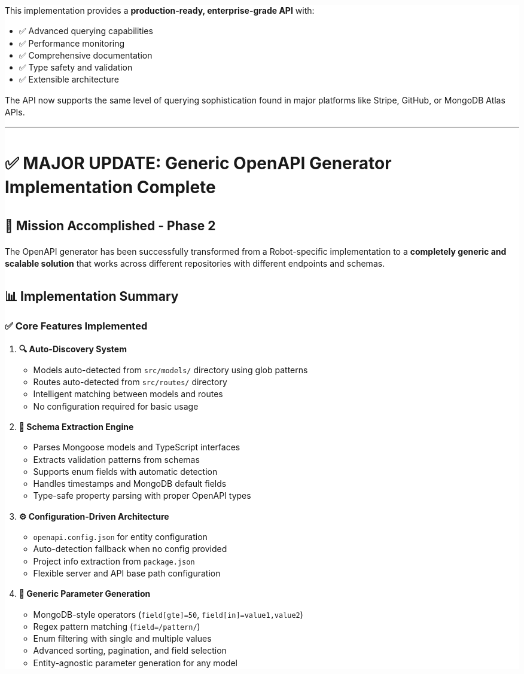 This implementation provides a **production-ready, enterprise-grade API** with:

-   ✅ Advanced querying capabilities
-   ✅ Performance monitoring
-   ✅ Comprehensive documentation
-   ✅ Type safety and validation
-   ✅ Extensible architecture

The API now supports the same level of querying sophistication found in major platforms like Stripe, GitHub, or MongoDB Atlas APIs.

---

# ✅ **MAJOR UPDATE: Generic OpenAPI Generator Implementation Complete**

## 🎯 **Mission Accomplished - Phase 2**

The OpenAPI generator has been successfully transformed from a Robot-specific implementation to a **completely generic and scalable solution** that works across different repositories with different endpoints and schemas.

## 📊 **Implementation Summary**

### ✅ **Core Features Implemented**

1. **🔍 Auto-Discovery System**

    - Models auto-detected from `src/models/` directory using glob patterns
    - Routes auto-detected from `src/routes/` directory
    - Intelligent matching between models and routes
    - No configuration required for basic usage

2. **📝 Schema Extraction Engine**

    - Parses Mongoose models and TypeScript interfaces
    - Extracts validation patterns from schemas
    - Supports enum fields with automatic detection
    - Handles timestamps and MongoDB default fields
    - Type-safe property parsing with proper OpenAPI types

3. **⚙️ Configuration-Driven Architecture**

    - `openapi.config.json` for entity configuration
    - Auto-detection fallback when no config provided
    - Project info extraction from `package.json`
    - Flexible server and API base path configuration

4. **🎯 Generic Parameter Generation**

    - MongoDB-style operators (`field[gte]=50`, `field[in]=value1,value2`)
    - Regex pattern matching (`field=/pattern/`)
    - Enum filtering with single and multiple values
    - Advanced sorting, pagination, and field selection
    - Entity-agnostic parameter generation for any model
